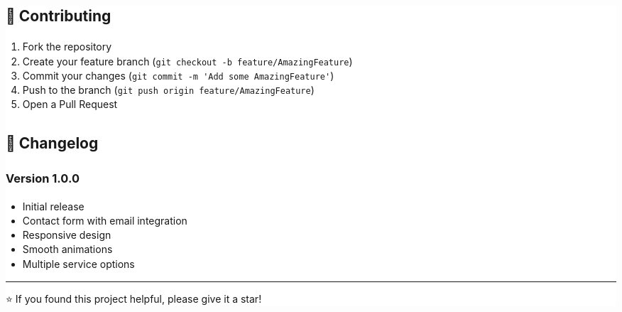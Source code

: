 ## 🤝 Contributing

1. Fork the repository
2. Create your feature branch (`git checkout -b feature/AmazingFeature`)
3. Commit your changes (`git commit -m 'Add some AmazingFeature'`)
4. Push to the branch (`git push origin feature/AmazingFeature`)
5. Open a Pull Request

## 📝 Changelog

### Version 1.0.0
- Initial release
- Contact form with email integration
- Responsive design
- Smooth animations
- Multiple service options

---

⭐ If you found this project helpful, please give it a star!